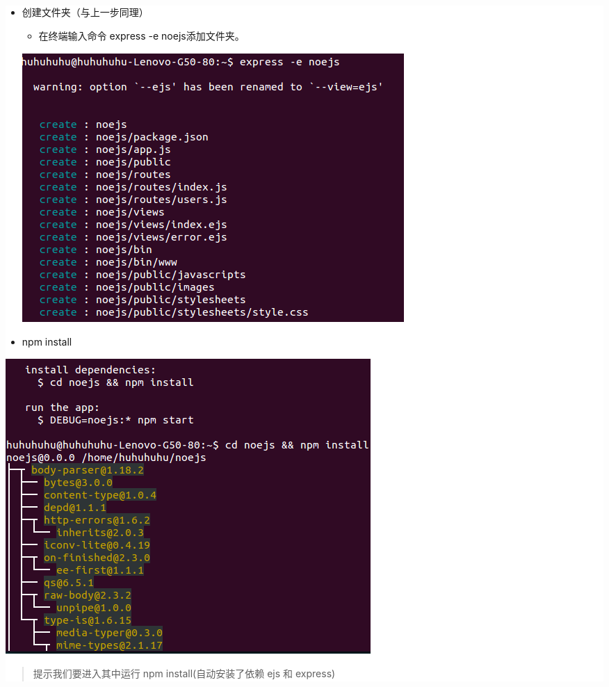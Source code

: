 * 创建文件夹（与上一步同理）

	* 在终端输入命令 express -e noejs添加文件夹。
	
	![](express安装文件夹.png)
	
* npm install

![](install命令.png)

>提示我们要进入其中运行 npm install(自动安装了依赖 ejs 和 express)
